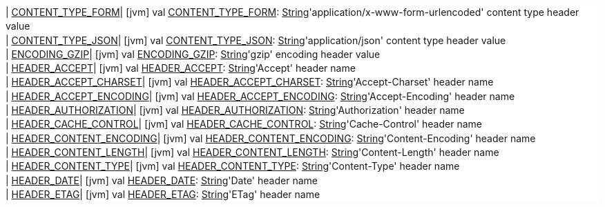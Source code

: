 | <a name="be.zvz.kotlininside.http/HttpRequest/CONTENT_TYPE_FORM/#/PointingToDeclaration/"></a>[CONTENT_TYPE_FORM](-c-o-n-t-e-n-t_-t-y-p-e_-f-o-r-m.md)| <a name="be.zvz.kotlininside.http/HttpRequest/CONTENT_TYPE_FORM/#/PointingToDeclaration/"></a> [jvm] val [CONTENT_TYPE_FORM](-c-o-n-t-e-n-t_-t-y-p-e_-f-o-r-m.md): [String](https://docs.oracle.com/javase/7/docs/api/java/lang/String.html)'application/x-www-form-urlencoded' content type header value   <br>
| <a name="be.zvz.kotlininside.http/HttpRequest/CONTENT_TYPE_JSON/#/PointingToDeclaration/"></a>[CONTENT_TYPE_JSON](-c-o-n-t-e-n-t_-t-y-p-e_-j-s-o-n.md)| <a name="be.zvz.kotlininside.http/HttpRequest/CONTENT_TYPE_JSON/#/PointingToDeclaration/"></a> [jvm] val [CONTENT_TYPE_JSON](-c-o-n-t-e-n-t_-t-y-p-e_-j-s-o-n.md): [String](https://docs.oracle.com/javase/7/docs/api/java/lang/String.html)'application/json' content type header value   <br>
| <a name="be.zvz.kotlininside.http/HttpRequest/ENCODING_GZIP/#/PointingToDeclaration/"></a>[ENCODING_GZIP](-e-n-c-o-d-i-n-g_-g-z-i-p.md)| <a name="be.zvz.kotlininside.http/HttpRequest/ENCODING_GZIP/#/PointingToDeclaration/"></a> [jvm] val [ENCODING_GZIP](-e-n-c-o-d-i-n-g_-g-z-i-p.md): [String](https://docs.oracle.com/javase/7/docs/api/java/lang/String.html)'gzip' encoding header value   <br>
| <a name="be.zvz.kotlininside.http/HttpRequest/HEADER_ACCEPT/#/PointingToDeclaration/"></a>[HEADER_ACCEPT](-h-e-a-d-e-r_-a-c-c-e-p-t.md)| <a name="be.zvz.kotlininside.http/HttpRequest/HEADER_ACCEPT/#/PointingToDeclaration/"></a> [jvm] val [HEADER_ACCEPT](-h-e-a-d-e-r_-a-c-c-e-p-t.md): [String](https://docs.oracle.com/javase/7/docs/api/java/lang/String.html)'Accept' header name   <br>
| <a name="be.zvz.kotlininside.http/HttpRequest/HEADER_ACCEPT_CHARSET/#/PointingToDeclaration/"></a>[HEADER_ACCEPT_CHARSET](-h-e-a-d-e-r_-a-c-c-e-p-t_-c-h-a-r-s-e-t.md)| <a name="be.zvz.kotlininside.http/HttpRequest/HEADER_ACCEPT_CHARSET/#/PointingToDeclaration/"></a> [jvm] val [HEADER_ACCEPT_CHARSET](-h-e-a-d-e-r_-a-c-c-e-p-t_-c-h-a-r-s-e-t.md): [String](https://docs.oracle.com/javase/7/docs/api/java/lang/String.html)'Accept-Charset' header name   <br>
| <a name="be.zvz.kotlininside.http/HttpRequest/HEADER_ACCEPT_ENCODING/#/PointingToDeclaration/"></a>[HEADER_ACCEPT_ENCODING](-h-e-a-d-e-r_-a-c-c-e-p-t_-e-n-c-o-d-i-n-g.md)| <a name="be.zvz.kotlininside.http/HttpRequest/HEADER_ACCEPT_ENCODING/#/PointingToDeclaration/"></a> [jvm] val [HEADER_ACCEPT_ENCODING](-h-e-a-d-e-r_-a-c-c-e-p-t_-e-n-c-o-d-i-n-g.md): [String](https://docs.oracle.com/javase/7/docs/api/java/lang/String.html)'Accept-Encoding' header name   <br>
| <a name="be.zvz.kotlininside.http/HttpRequest/HEADER_AUTHORIZATION/#/PointingToDeclaration/"></a>[HEADER_AUTHORIZATION](-h-e-a-d-e-r_-a-u-t-h-o-r-i-z-a-t-i-o-n.md)| <a name="be.zvz.kotlininside.http/HttpRequest/HEADER_AUTHORIZATION/#/PointingToDeclaration/"></a> [jvm] val [HEADER_AUTHORIZATION](-h-e-a-d-e-r_-a-u-t-h-o-r-i-z-a-t-i-o-n.md): [String](https://docs.oracle.com/javase/7/docs/api/java/lang/String.html)'Authorization' header name   <br>
| <a name="be.zvz.kotlininside.http/HttpRequest/HEADER_CACHE_CONTROL/#/PointingToDeclaration/"></a>[HEADER_CACHE_CONTROL](-h-e-a-d-e-r_-c-a-c-h-e_-c-o-n-t-r-o-l.md)| <a name="be.zvz.kotlininside.http/HttpRequest/HEADER_CACHE_CONTROL/#/PointingToDeclaration/"></a> [jvm] val [HEADER_CACHE_CONTROL](-h-e-a-d-e-r_-c-a-c-h-e_-c-o-n-t-r-o-l.md): [String](https://docs.oracle.com/javase/7/docs/api/java/lang/String.html)'Cache-Control' header name   <br>
| <a name="be.zvz.kotlininside.http/HttpRequest/HEADER_CONTENT_ENCODING/#/PointingToDeclaration/"></a>[HEADER_CONTENT_ENCODING](-h-e-a-d-e-r_-c-o-n-t-e-n-t_-e-n-c-o-d-i-n-g.md)| <a name="be.zvz.kotlininside.http/HttpRequest/HEADER_CONTENT_ENCODING/#/PointingToDeclaration/"></a> [jvm] val [HEADER_CONTENT_ENCODING](-h-e-a-d-e-r_-c-o-n-t-e-n-t_-e-n-c-o-d-i-n-g.md): [String](https://docs.oracle.com/javase/7/docs/api/java/lang/String.html)'Content-Encoding' header name   <br>
| <a name="be.zvz.kotlininside.http/HttpRequest/HEADER_CONTENT_LENGTH/#/PointingToDeclaration/"></a>[HEADER_CONTENT_LENGTH](-h-e-a-d-e-r_-c-o-n-t-e-n-t_-l-e-n-g-t-h.md)| <a name="be.zvz.kotlininside.http/HttpRequest/HEADER_CONTENT_LENGTH/#/PointingToDeclaration/"></a> [jvm] val [HEADER_CONTENT_LENGTH](-h-e-a-d-e-r_-c-o-n-t-e-n-t_-l-e-n-g-t-h.md): [String](https://docs.oracle.com/javase/7/docs/api/java/lang/String.html)'Content-Length' header name   <br>
| <a name="be.zvz.kotlininside.http/HttpRequest/HEADER_CONTENT_TYPE/#/PointingToDeclaration/"></a>[HEADER_CONTENT_TYPE](-h-e-a-d-e-r_-c-o-n-t-e-n-t_-t-y-p-e.md)| <a name="be.zvz.kotlininside.http/HttpRequest/HEADER_CONTENT_TYPE/#/PointingToDeclaration/"></a> [jvm] val [HEADER_CONTENT_TYPE](-h-e-a-d-e-r_-c-o-n-t-e-n-t_-t-y-p-e.md): [String](https://docs.oracle.com/javase/7/docs/api/java/lang/String.html)'Content-Type' header name   <br>
| <a name="be.zvz.kotlininside.http/HttpRequest/HEADER_DATE/#/PointingToDeclaration/"></a>[HEADER_DATE](-h-e-a-d-e-r_-d-a-t-e.md)| <a name="be.zvz.kotlininside.http/HttpRequest/HEADER_DATE/#/PointingToDeclaration/"></a> [jvm] val [HEADER_DATE](-h-e-a-d-e-r_-d-a-t-e.md): [String](https://docs.oracle.com/javase/7/docs/api/java/lang/String.html)'Date' header name   <br>
| <a name="be.zvz.kotlininside.http/HttpRequest/HEADER_ETAG/#/PointingToDeclaration/"></a>[HEADER_ETAG](-h-e-a-d-e-r_-e-t-a-g.md)| <a name="be.zvz.kotlininside.http/HttpRequest/HEADER_ETAG/#/PointingToDeclaration/"></a> [jvm] val [HEADER_ETAG](-h-e-a-d-e-r_-e-t-a-g.md): [String](https://docs.oracle.com/javase/7/docs/api/java/lang/String.html)'ETag' header name   <br>
